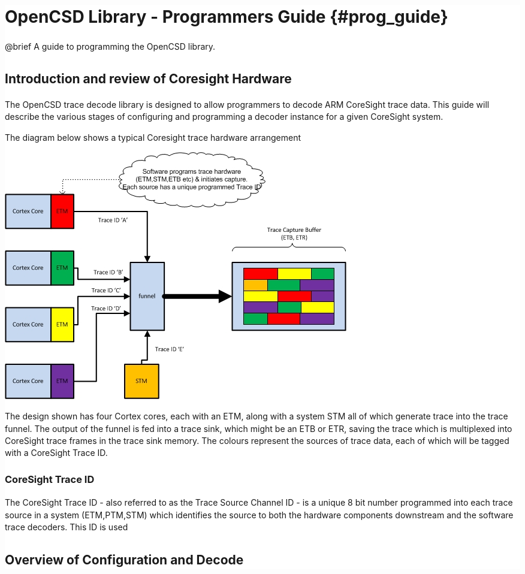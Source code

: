 OpenCSD Library - Programmers Guide    {#prog_guide}	
===================================

@brief  A guide to programming the OpenCSD library.

Introduction and review of Coresight Hardware 
---------------------------------------------

The OpenCSD trace decode library is designed to allow programmers to decode ARM CoreSight trace
data. This guide will describe the various stages of configuring and programming a decoder instance 
for a given CoreSight system.

The diagram below shows a typical Coresight trace hardware arrangement

![Example CoreSight Trace Capture Hardware](cs_trace_hw.jpg)

The design shown has four Cortex cores, each with an ETM, along with a system STM all of which generate trace into the
trace funnel. The output of the funnel is fed into a trace sink, which might be an ETB or ETR, saving the trace
which is multiplexed into CoreSight trace frames in the trace sink memory. The colours represent the sources 
of trace data, each of which will be tagged with a CoreSight Trace ID.

### CoreSight Trace ID ###
The CoreSight Trace ID - also referred to as the Trace Source Channel ID - is a unique 8 bit number programmed
into each trace source in a system (ETM,PTM,STM) which identifies the source to both the hardware components 
downstream and the software trace decoders. This ID is used 

Overview of Configuration and Decode
------------------------------------
